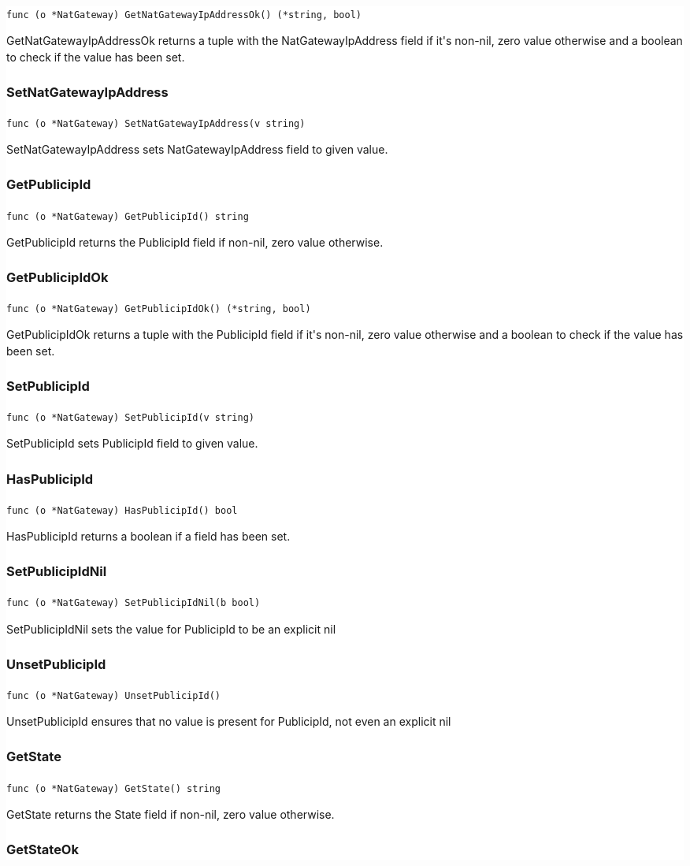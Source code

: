 `func (o *NatGateway) GetNatGatewayIpAddressOk() (*string, bool)`

GetNatGatewayIpAddressOk returns a tuple with the NatGatewayIpAddress field if it's non-nil, zero value otherwise
and a boolean to check if the value has been set.

### SetNatGatewayIpAddress

`func (o *NatGateway) SetNatGatewayIpAddress(v string)`

SetNatGatewayIpAddress sets NatGatewayIpAddress field to given value.


### GetPublicipId

`func (o *NatGateway) GetPublicipId() string`

GetPublicipId returns the PublicipId field if non-nil, zero value otherwise.

### GetPublicipIdOk

`func (o *NatGateway) GetPublicipIdOk() (*string, bool)`

GetPublicipIdOk returns a tuple with the PublicipId field if it's non-nil, zero value otherwise
and a boolean to check if the value has been set.

### SetPublicipId

`func (o *NatGateway) SetPublicipId(v string)`

SetPublicipId sets PublicipId field to given value.

### HasPublicipId

`func (o *NatGateway) HasPublicipId() bool`

HasPublicipId returns a boolean if a field has been set.

### SetPublicipIdNil

`func (o *NatGateway) SetPublicipIdNil(b bool)`

 SetPublicipIdNil sets the value for PublicipId to be an explicit nil

### UnsetPublicipId
`func (o *NatGateway) UnsetPublicipId()`

UnsetPublicipId ensures that no value is present for PublicipId, not even an explicit nil
### GetState

`func (o *NatGateway) GetState() string`

GetState returns the State field if non-nil, zero value otherwise.

### GetStateOk
